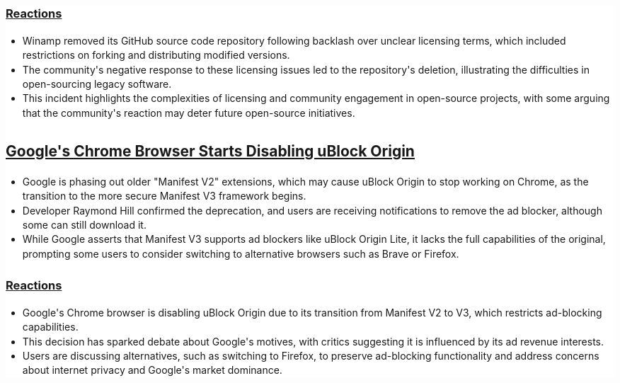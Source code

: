 ### [Reactions](https://news.ycombinator.com/item?id=41861056)

- Winamp removed its GitHub source code repository following backlash over unclear licensing terms, which included restrictions on forking and distributing modified versions.
- The community's negative response to these licensing issues led to the repository's deletion, illustrating the difficulties in open-sourcing legacy software.
- This incident highlights the complexities of licensing and community engagement in open-source projects, with some arguing that the community's reaction may deter future open-source initiatives.

## [Google's Chrome Browser Starts Disabling uBlock Origin](https://www.pcmag.com/news/googles-chrome-browser-starts-disabling-ublock-origin)

- Google is phasing out older "Manifest V2" extensions, which may cause uBlock Origin to stop working on Chrome, as the transition to the more secure Manifest V3 framework begins.
- Developer Raymond Hill confirmed the deprecation, and users are receiving notifications to remove the ad blocker, although some can still download it.
- While Google asserts that Manifest V3 supports ad blockers like uBlock Origin Lite, it lacks the full capabilities of the original, prompting some users to consider switching to alternative browsers such as Brave or Firefox.

### [Reactions](https://news.ycombinator.com/item?id=41853411)

- Google's Chrome browser is disabling uBlock Origin due to its transition from Manifest V2 to V3, which restricts ad-blocking capabilities.
- This decision has sparked debate about Google's motives, with critics suggesting it is influenced by its ad revenue interests.
- Users are discussing alternatives, such as switching to Firefox, to preserve ad-blocking functionality and address concerns about internet privacy and Google's market dominance.

<head>
  <meta property="og:title" content="FTC announces 'click-to-cancel' rule making it easier to cancel subscriptions" />
  <meta property="og:type" content="website" />
  <meta property="og:image" content="https://og.cho.sh/api/og/?title=FTC%20announces%20%22click-to-cancel%22%20rule%20making%20it%20easier%20to%20cancel%20subscriptions&subheading=Wednesday%2C%20October%2016%2C%202024%3A%20Hacker%20News%20Summary" />
</head>
